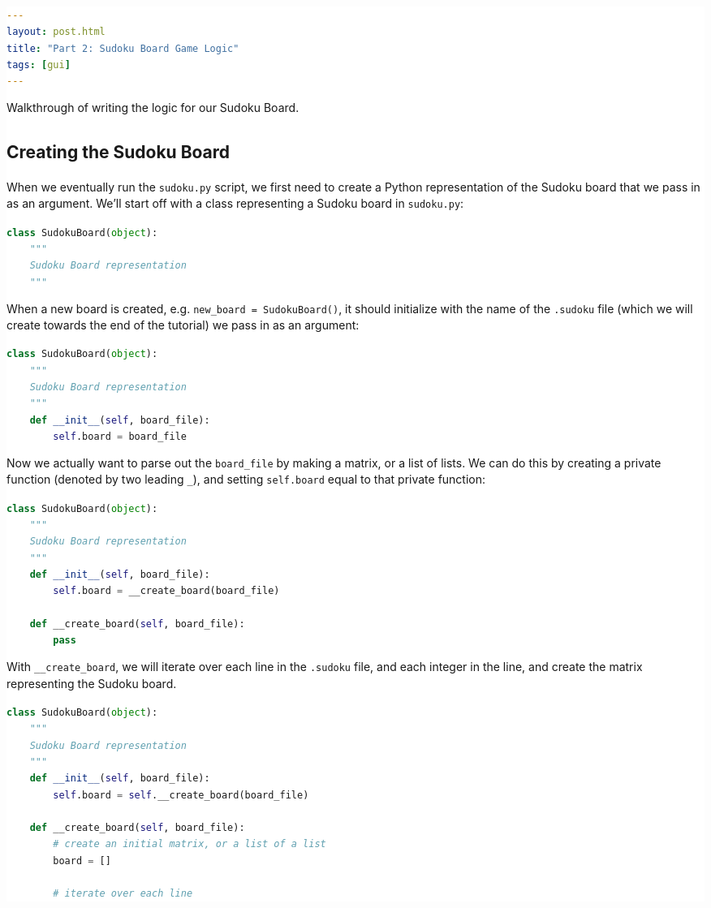```yaml
---
layout: post.html
title: "Part 2: Sudoku Board Game Logic"
tags: [gui]
---
```


Walkthrough of writing the logic for our Sudoku Board.

## Creating the Sudoku Board

When we eventually run the `sudoku.py` script, we first need to create a Python representation of the Sudoku board that we pass in as an argument.  We’ll start off with a class representing a Sudoku board in `sudoku.py`:

```python
class SudokuBoard(object):
    """
    Sudoku Board representation
    """
```

When a new board is created, e.g. `new_board = SudokuBoard()`, it should initialize with the name of the `.sudoku` file (which we will create towards the end of the tutorial) we pass in as an argument:

```python
class SudokuBoard(object):
    """
    Sudoku Board representation
    """
    def __init__(self, board_file):
        self.board = board_file
```

Now we actually want to parse out the `board_file` by making a matrix, or a list of lists.  We can do this by creating a private function (denoted by two leading `_`), and setting `self.board` equal to that private function:

```python
class SudokuBoard(object):
    """
    Sudoku Board representation
    """
    def __init__(self, board_file):
        self.board = __create_board(board_file)

    def __create_board(self, board_file):
        pass
```

With `__create_board`, we will iterate over each line in the `.sudoku` file, and each integer in the line, and create the matrix representing the Sudoku board.

```python
class SudokuBoard(object):
    """
    Sudoku Board representation
    """
    def __init__(self, board_file):
        self.board = self.__create_board(board_file)

    def __create_board(self, board_file):
        # create an initial matrix, or a list of a list
        board = []

        # iterate over each line
```
